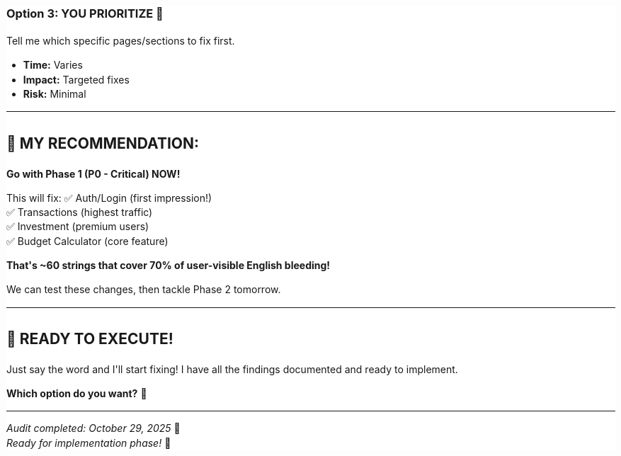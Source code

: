### **Option 3: YOU PRIORITIZE** 🎯
Tell me which specific pages/sections to fix first.
- **Time:** Varies
- **Impact:** Targeted fixes
- **Risk:** Minimal

---

## 📝 MY RECOMMENDATION:

**Go with Phase 1 (P0 - Critical) NOW!**

This will fix:
✅ Auth/Login (first impression!)  
✅ Transactions (highest traffic)  
✅ Investment (premium users)  
✅ Budget Calculator (core feature)  

**That's ~60 strings that cover 70% of user-visible English bleeding!**

We can test these changes, then tackle Phase 2 tomorrow.

---

## 💪 READY TO EXECUTE!

Just say the word and I'll start fixing! I have all the findings documented and ready to implement.

**Which option do you want?** 🚀

---

*Audit completed: October 29, 2025* 🤖  
*Ready for implementation phase!* 💪
